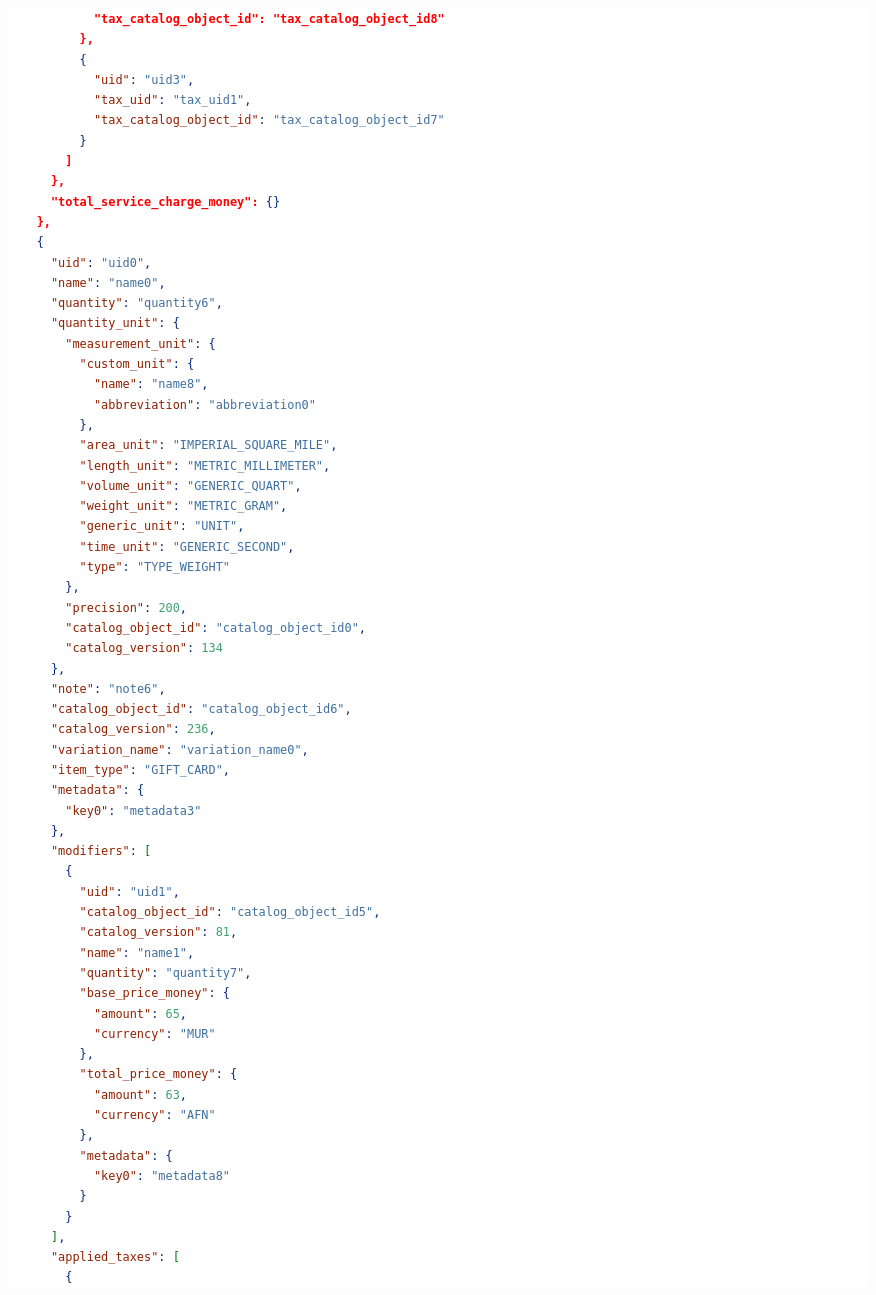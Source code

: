 ```json
            "tax_catalog_object_id": "tax_catalog_object_id8"
          },
          {
            "uid": "uid3",
            "tax_uid": "tax_uid1",
            "tax_catalog_object_id": "tax_catalog_object_id7"
          }
        ]
      },
      "total_service_charge_money": {}
    },
    {
      "uid": "uid0",
      "name": "name0",
      "quantity": "quantity6",
      "quantity_unit": {
        "measurement_unit": {
          "custom_unit": {
            "name": "name8",
            "abbreviation": "abbreviation0"
          },
          "area_unit": "IMPERIAL_SQUARE_MILE",
          "length_unit": "METRIC_MILLIMETER",
          "volume_unit": "GENERIC_QUART",
          "weight_unit": "METRIC_GRAM",
          "generic_unit": "UNIT",
          "time_unit": "GENERIC_SECOND",
          "type": "TYPE_WEIGHT"
        },
        "precision": 200,
        "catalog_object_id": "catalog_object_id0",
        "catalog_version": 134
      },
      "note": "note6",
      "catalog_object_id": "catalog_object_id6",
      "catalog_version": 236,
      "variation_name": "variation_name0",
      "item_type": "GIFT_CARD",
      "metadata": {
        "key0": "metadata3"
      },
      "modifiers": [
        {
          "uid": "uid1",
          "catalog_object_id": "catalog_object_id5",
          "catalog_version": 81,
          "name": "name1",
          "quantity": "quantity7",
          "base_price_money": {
            "amount": 65,
            "currency": "MUR"
          },
          "total_price_money": {
            "amount": 63,
            "currency": "AFN"
          },
          "metadata": {
            "key0": "metadata8"
          }
        }
      ],
      "applied_taxes": [
        {
```
